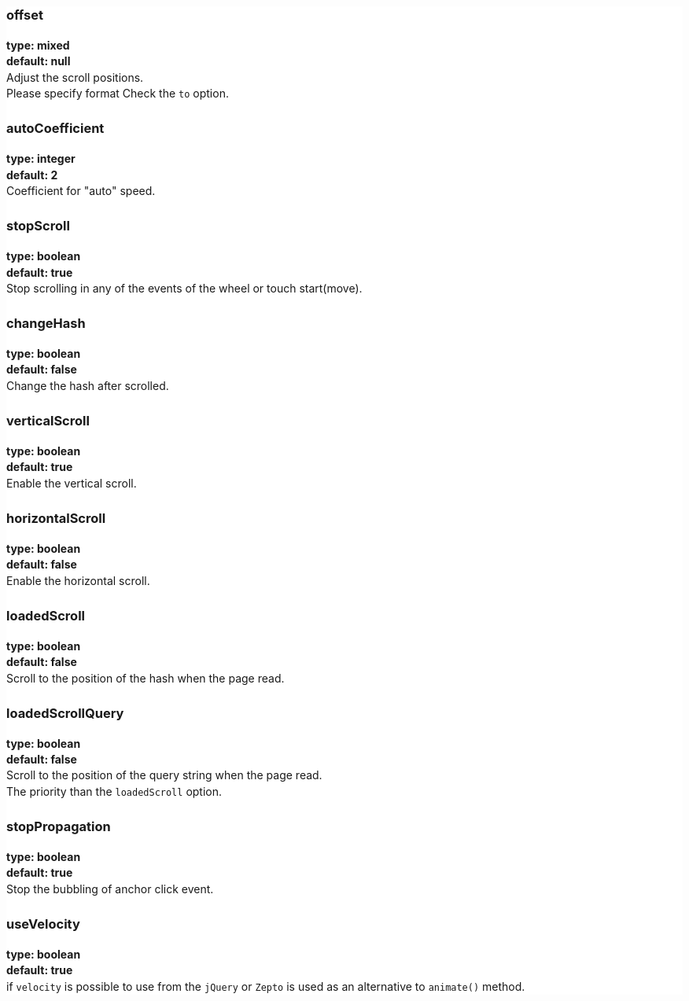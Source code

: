 ### offset
**type: mixed**  
**default: null**  
Adjust the scroll positions.  
Please specify format Check the `to` option.

### autoCoefficient
**type: integer**  
**default: 2**  
Coefficient for "auto" speed.

### stopScroll
**type: boolean**  
**default: true**  
Stop scrolling in any of the events of the wheel or touch start(move).

### changeHash
**type: boolean**  
**default: false**  
Change the hash after scrolled.

### verticalScroll
**type: boolean**  
**default: true**  
Enable the vertical scroll.

### horizontalScroll
**type: boolean**  
**default: false**  
Enable the horizontal scroll.

### loadedScroll
**type: boolean**  
**default: false**  
Scroll to the position of the hash when the page read.

### loadedScrollQuery
**type: boolean**  
**default: false**  
Scroll to the position of the query string when the page read.  
The priority than the `loadedScroll` option.

### stopPropagation
**type: boolean**  
**default: true**  
Stop the bubbling of anchor click event.

### useVelocity
**type: boolean**  
**default: true**  
if `velocity` is possible to use from the `jQuery` or `Zepto` is used as an alternative to `animate()` method.
